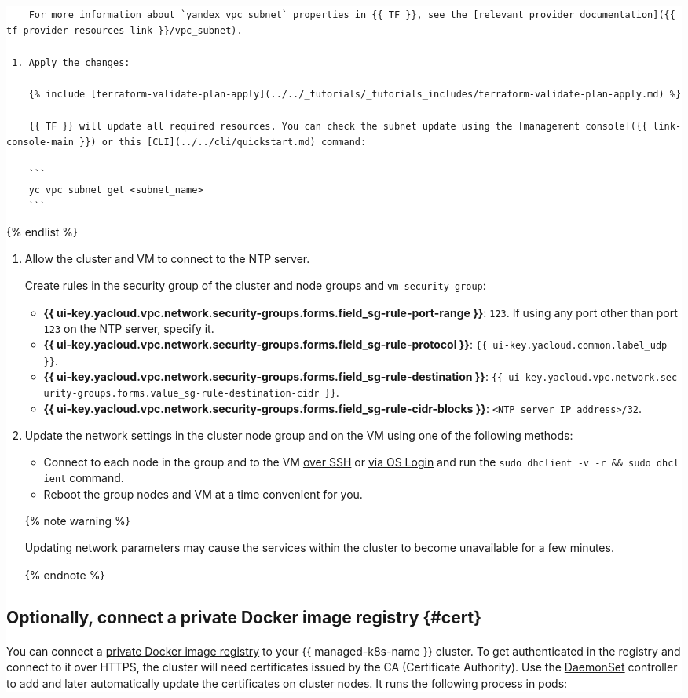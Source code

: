         For more information about `yandex_vpc_subnet` properties in {{ TF }}, see the [relevant provider documentation]({{ tf-provider-resources-link }}/vpc_subnet).

     1. Apply the changes:

        {% include [terraform-validate-plan-apply](../../_tutorials/_tutorials_includes/terraform-validate-plan-apply.md) %}
        
        {{ TF }} will update all required resources. You can check the subnet update using the [management console]({{ link-console-main }}) or this [CLI](../../cli/quickstart.md) command:

        ```
        yc vpc subnet get <subnet_name>
        ```
     
   {% endlist %}

1. Allow the cluster and VM to connect to the NTP server.
   
   [Create](../../vpc/operations/security-group-add-rule.md) rules in the [security group of the cluster and node groups](../../managed-kubernetes/operations/connect/security-groups#rules-internal-cluster) and `vm-security-group`:

   * **{{ ui-key.yacloud.vpc.network.security-groups.forms.field_sg-rule-port-range }}**: `123`. If using any port other than port `123` on the NTP server, specify it.
   * **{{ ui-key.yacloud.vpc.network.security-groups.forms.field_sg-rule-protocol }}**: `{{ ui-key.yacloud.common.label_udp }}`.
   * **{{ ui-key.yacloud.vpc.network.security-groups.forms.field_sg-rule-destination }}**: `{{ ui-key.yacloud.vpc.network.security-groups.forms.value_sg-rule-destination-cidr }}`.
   * **{{ ui-key.yacloud.vpc.network.security-groups.forms.field_sg-rule-cidr-blocks }}**: `<NTP_server_IP_address>/32`.

1. Update the network settings in the cluster node group and on the VM using one of the following methods:

   * Connect to each node in the group and to the VM [over SSH](../../managed-kubernetes/operations/node-connect-ssh.md) or [via OS Login](../../managed-kubernetes/operations/node-connect-oslogin.md) and run the `sudo dhclient -v -r && sudo dhclient` command.
   * Reboot the group nodes and VM at a time convenient for you.

   {% note warning %}

   Updating network parameters may cause the services within the cluster to become unavailable for a few minutes.

   {% endnote %}

## Optionally, connect a private Docker image registry {#cert}

You can connect a [private Docker image registry](https://kubernetes.io/docs/tasks/configure-pod-container/pull-image-private-registry/) to your {{ managed-k8s-name }} cluster. To get authenticated in the registry and connect to it over HTTPS, the cluster will need certificates issued by the CA (Certificate Authority). Use the [DaemonSet](https://kubernetes.io/docs/concepts/workloads/controllers/daemonset/) controller to add and later automatically update the certificates on cluster nodes. It runs the following process in pods:
